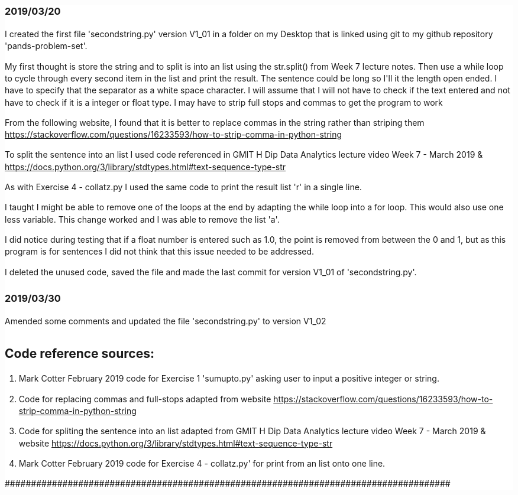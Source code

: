### 2019/03/20
I created the first file 'secondstring.py' version V1_01 in a folder on my Desktop that is linked using git to my github repository 'pands-problem-set'.

My first thought is store the string and to split is into an list using the
str.split() from Week 7 lecture notes.
Then use a while loop to cycle through every second item in the list
and print the result.
The sentence could be long so I'll it the length open ended.
I have to specify that the separator as a white space character.
I will assume that I will not have to check if the text entered and not
have to check if it is a integer or float type.
I may have to strip full stops and commas to get the program to work

From the following website, I found that it is better to replace commas
in the string rather than striping them
https://stackoverflow.com/questions/16233593/how-to-strip-comma-in-python-string

To split the sentence into an list I used code referenced in GMIT H Dip Data
Analytics lecture video Week 7 - March 2019 &
https://docs.python.org/3/library/stdtypes.html#text-sequence-type-str

As with Exercise 4 - collatz.py I used the same code to print the result list 'r'
in a single line.

I taught I might be able to remove one of the loops at the end by adapting the
while loop into a for loop. This would also use one less variable. This change worked
and I was able to remove the list 'a'.

I did notice during testing that if a float number is entered such as 1.0,
the point is removed from between the 0 and 1, but as this program is for
sentences I did not think that this issue needed to be addressed.

I deleted the unused code, saved the file and made the last commit for version
V1_01 of 'secondstring.py'.

### 2019/03/30
Amended some comments and updated the file 'secondstring.py' to version V1_02

## Code reference sources:
1. Mark Cotter February 2019 code for Exercise 1 'sumupto.py' asking user
   to input a positive integer or string. 

2. Code for replacing commas and full-stops adapted from website 
   https://stackoverflow.com/questions/16233593/how-to-strip-comma-in-python-string

3. Code for spliting the sentence into an list adapted from GMIT H Dip Data
   Analytics lecture video Week 7 - March 2019 & website
   https://docs.python.org/3/library/stdtypes.html#text-sequence-type-str

4. Mark Cotter February 2019 code for Exercise 4 - collatz.py' for print from
   an list onto one line.


#####################################################################################
